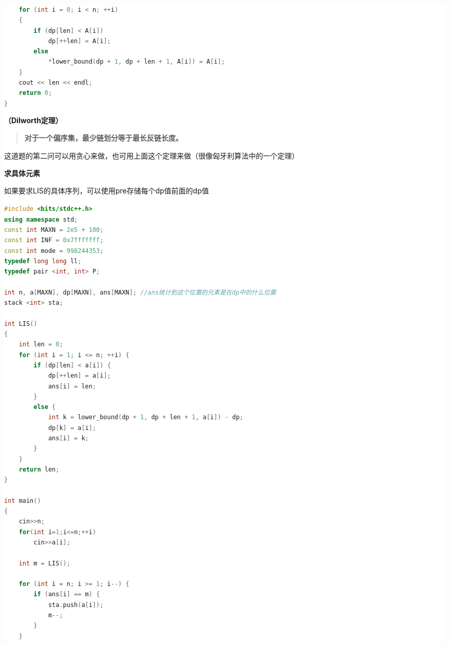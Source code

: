 ~~~c++
    for (int i = 0; i < n; ++i)
    {
        if (dp[len] < A[i])
            dp[++len] = A[i];
        else
            *lower_bound(dp + 1, dp + len + 1, A[i]) = A[i];
    }
    cout << len << endl;
    return 0;
}
~~~

**（Dilworth定理）**

> **对于一个偏序集，最少链划分等于最长反链长度。**

这道题的第二问可以用贪心来做，也可用上面这个定理来做（很像匈牙利算法中的一个定理）

**求具体元素**

如果要求LIS的具体序列，可以使用pre存储每个dp值前面的dp值

~~~c++
#include <bits/stdc++.h>
using namespace std;
const int MAXN = 2e5 + 100;
const int INF = 0x7fffffff;
const int mode = 998244353;
typedef long long ll;
typedef pair <int, int> P;

int n, a[MAXN], dp[MAXN], ans[MAXN]; //ans统计到这个位置的元素是在dp中的什么位置
stack <int> sta;

int LIS()
{
	int len = 0;
	for (int i = 1; i <= n; ++i) {
		if (dp[len] < a[i]) {
			dp[++len] = a[i];
			ans[i] = len;
		}
		else {
			int k = lower_bound(dp + 1, dp + len + 1, a[i]) - dp;
			dp[k] = a[i];
			ans[i] = k;
		}
	}
	return len;
}

int main()
{
	cin>>n;
	for(int i=1;i<=n;++i)
		cin>>a[i];

	int m = LIS();

	for (int i = n; i >= 1; i--) {
		if (ans[i] == m) {
			sta.push(a[i]);
			m--;
		}
	}

~~~